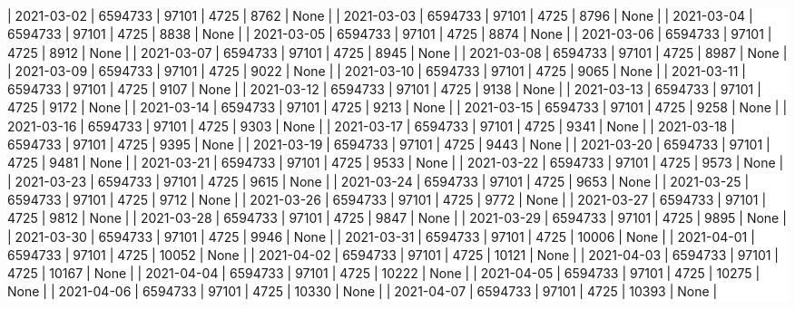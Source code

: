 | 2021-03-02 | 6594733 | 97101 | 4725 | 8762 | None |
| 2021-03-03 | 6594733 | 97101 | 4725 | 8796 | None |
| 2021-03-04 | 6594733 | 97101 | 4725 | 8838 | None |
| 2021-03-05 | 6594733 | 97101 | 4725 | 8874 | None |
| 2021-03-06 | 6594733 | 97101 | 4725 | 8912 | None |
| 2021-03-07 | 6594733 | 97101 | 4725 | 8945 | None |
| 2021-03-08 | 6594733 | 97101 | 4725 | 8987 | None |
| 2021-03-09 | 6594733 | 97101 | 4725 | 9022 | None |
| 2021-03-10 | 6594733 | 97101 | 4725 | 9065 | None |
| 2021-03-11 | 6594733 | 97101 | 4725 | 9107 | None |
| 2021-03-12 | 6594733 | 97101 | 4725 | 9138 | None |
| 2021-03-13 | 6594733 | 97101 | 4725 | 9172 | None |
| 2021-03-14 | 6594733 | 97101 | 4725 | 9213 | None |
| 2021-03-15 | 6594733 | 97101 | 4725 | 9258 | None |
| 2021-03-16 | 6594733 | 97101 | 4725 | 9303 | None |
| 2021-03-17 | 6594733 | 97101 | 4725 | 9341 | None |
| 2021-03-18 | 6594733 | 97101 | 4725 | 9395 | None |
| 2021-03-19 | 6594733 | 97101 | 4725 | 9443 | None |
| 2021-03-20 | 6594733 | 97101 | 4725 | 9481 | None |
| 2021-03-21 | 6594733 | 97101 | 4725 | 9533 | None |
| 2021-03-22 | 6594733 | 97101 | 4725 | 9573 | None |
| 2021-03-23 | 6594733 | 97101 | 4725 | 9615 | None |
| 2021-03-24 | 6594733 | 97101 | 4725 | 9653 | None |
| 2021-03-25 | 6594733 | 97101 | 4725 | 9712 | None |
| 2021-03-26 | 6594733 | 97101 | 4725 | 9772 | None |
| 2021-03-27 | 6594733 | 97101 | 4725 | 9812 | None |
| 2021-03-28 | 6594733 | 97101 | 4725 | 9847 | None |
| 2021-03-29 | 6594733 | 97101 | 4725 | 9895 | None |
| 2021-03-30 | 6594733 | 97101 | 4725 | 9946 | None |
| 2021-03-31 | 6594733 | 97101 | 4725 | 10006 | None |
| 2021-04-01 | 6594733 | 97101 | 4725 | 10052 | None |
| 2021-04-02 | 6594733 | 97101 | 4725 | 10121 | None |
| 2021-04-03 | 6594733 | 97101 | 4725 | 10167 | None |
| 2021-04-04 | 6594733 | 97101 | 4725 | 10222 | None |
| 2021-04-05 | 6594733 | 97101 | 4725 | 10275 | None |
| 2021-04-06 | 6594733 | 97101 | 4725 | 10330 | None |
| 2021-04-07 | 6594733 | 97101 | 4725 | 10393 | None |
